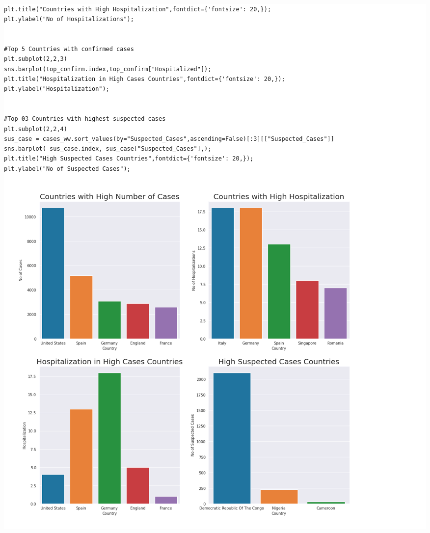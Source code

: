 ```
plt.title("Countries with High Hospitalization",fontdict={'fontsize': 20,});
plt.ylabel("No of Hospitalizations");


#Top 5 Countries with confirmed cases
plt.subplot(2,2,3)
sns.barplot(top_confirm.index,top_confirm["Hospitalized"]);
plt.title("Hospitalization in High Cases Countries",fontdict={'fontsize': 20,});
plt.ylabel("Hospitalization");


#Top 03 Countries with highest suspected cases
plt.subplot(2,2,4)
sus_case = cases_ww.sort_values(by="Suspected_Cases",ascending=False)[:3][["Suspected_Cases"]]
sns.barplot( sus_case.index, sus_case["Suspected_Cases"],);
plt.title("High Suspected Cases Countries",fontdict={'fontsize': 20,});
plt.ylabel("No of Suspected Cases");
```
![plot1.png](/images/Markdown_Images/pox/plot1.png)
